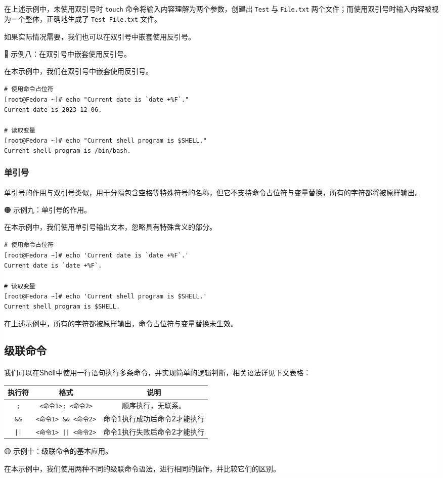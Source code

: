 
在上述示例中，未使用双引号时 `touch` 命令将输入内容理解为两个参数，创建出 `Test` 与 `File.txt` 两个文件；而使用双引号时输入内容被视为一个整体，正确地生成了 `Test File.txt` 文件。

如果实际情况需要，我们也可以在双引号中嵌套使用反引号。

🔴 示例八：在双引号中嵌套使用反引号。

在本示例中，我们在双引号中嵌套使用反引号。

```text
# 使用命令占位符
[root@Fedora ~]# echo "Current date is `date +%F`."
Current date is 2023-12-06.

# 读取变量
[root@Fedora ~]# echo "Current shell program is $SHELL."
Current shell program is /bin/bash.
```

### 单引号
单引号的作用与双引号类似，用于分隔包含空格等特殊符号的名称，但它不支持命令占位符与变量替换，所有的字符都将被原样输出。

🟠 示例九：单引号的作用。

在本示例中，我们使用单引号输出文本，忽略具有特殊含义的部分。

```text
# 使用命令占位符
[root@Fedora ~]# echo 'Current date is `date +%F`.'
Current date is `date +%F`.

# 读取变量
[root@Fedora ~]# echo 'Current shell program is $SHELL.'
Current shell program is $SHELL.
```

在上述示例中，所有的字符都被原样输出，命令占位符与变量替换未生效。

## 级联命令
我们可以在Shell中使用一行语句执行多条命令，并实现简单的逻辑判断，相关语法详见下文表格：

<div align="center">

| 执行符 |          格式          |             说明             |
| :----: | :--------------------: | :--------------------------: |
|  `;`   |   `<命令1>; <命令2>`   |      顺序执行，无联系。      |
|  `&&`  |  `<命令1> && <命令2>`  | 命令1执行成功后命令2才能执行 |
| `\|\|` | `<命令1> \|\| <命令2>` | 命令1执行失败后命令2才能执行 |

</div>

🟡 示例十：级联命令的基本应用。

在本示例中，我们使用两种不同的级联命令语法，进行相同的操作，并比较它们的区别。
